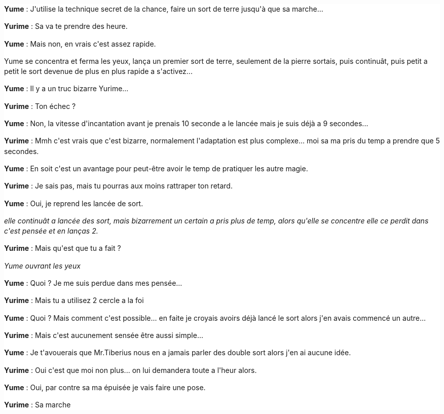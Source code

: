 **Yume** : J'utilise la technique secret de la chance, faire un sort de terre jusqu'à que sa marche...

**Yurime** : Sa va te prendre des heure.

**Yume** : Mais non, en vrais c'est assez rapide.

Yume se concentra et ferma les yeux, lança un premier sort de terre, seulement de la pierre sortais, puis continuât, puis petit a petit le sort devenue de plus en plus rapide a s'activez...

**Yume** : Il y a un truc bizarre Yurime...

**Yurime** : Ton échec ?

**Yume** : Non, la vitesse d'incantation avant je prenais 10 seconde a le lancée mais je suis déjà a 9 secondes...

**Yurime** : Mmh c'est vrais que c'est bizarre, normalement l'adaptation est plus complexe... moi sa ma pris du temp a prendre que 5 secondes.

**Yume** : En soit c'est un avantage pour peut-être avoir le temp de pratiquer les autre magie.

**Yurime** : Je sais pas, mais tu pourras aux moins rattraper ton retard.

**Yume** : Oui, je reprend les lancée de sort.

*elle continuât a lancée des sort, mais bizarrement un certain a pris plus de temp, alors qu'elle se concentre elle ce perdit dans c'est pensée et en lanças 2.*

**Yurime** : Mais qu'est que tu a fait ?

*Yume ouvrant les yeux* 

**Yume** : Quoi ? Je me suis perdue dans mes pensée...

**Yurime** : Mais tu a utilisez 2 cercle a la foi

**Yume** : Quoi ? Mais comment c'est possible... en faite je croyais avoirs déjà lancé le sort alors j'en avais commencé un autre...

**Yurime** : Mais c'est aucunement sensée être aussi simple...

**Yume** :  Je t'avouerais que Mr.Tiberius nous en a jamais parler des double sort alors j'en ai aucune idée.

**Yurime** : Oui c'est que moi non plus... on lui demandera toute a l'heur alors.

**Yume** : Oui, par contre sa ma épuisée je vais faire une pose.

**Yurime** : Sa marche